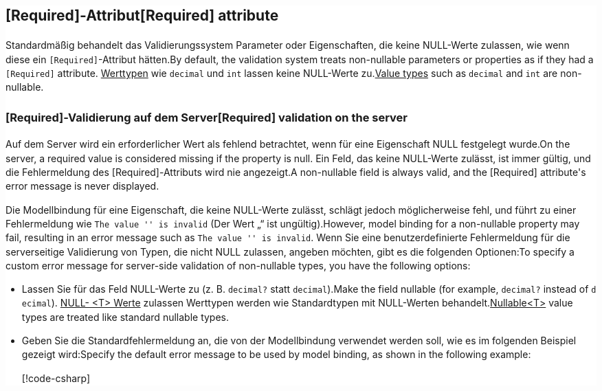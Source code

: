 ## <a name="required-attribute"></a><span data-ttu-id="cd6b9-368">[Required]-Attribut</span><span class="sxs-lookup"><span data-stu-id="cd6b9-368">[Required] attribute</span></span>

<span data-ttu-id="cd6b9-369">Standardmäßig behandelt das Validierungssystem Parameter oder Eigenschaften, die keine NULL-Werte zulassen, wie wenn diese ein `[Required]`-Attribut hätten.</span><span class="sxs-lookup"><span data-stu-id="cd6b9-369">By default, the validation system treats non-nullable parameters or properties as if they had a `[Required]` attribute.</span></span> <span data-ttu-id="cd6b9-370">[Werttypen](/dotnet/csharp/language-reference/keywords/value-types) wie `decimal` und `int` lassen keine NULL-Werte zu.</span><span class="sxs-lookup"><span data-stu-id="cd6b9-370">[Value types](/dotnet/csharp/language-reference/keywords/value-types) such as `decimal` and `int` are non-nullable.</span></span>

### <a name="required-validation-on-the-server"></a><span data-ttu-id="cd6b9-371">[Required]-Validierung auf dem Server</span><span class="sxs-lookup"><span data-stu-id="cd6b9-371">[Required] validation on the server</span></span>

<span data-ttu-id="cd6b9-372">Auf dem Server wird ein erforderlicher Wert als fehlend betrachtet, wenn für eine Eigenschaft NULL festgelegt wurde.</span><span class="sxs-lookup"><span data-stu-id="cd6b9-372">On the server, a required value is considered missing if the property is null.</span></span> <span data-ttu-id="cd6b9-373">Ein Feld, das keine NULL-Werte zulässt, ist immer gültig, und die Fehlermeldung des [Required]-Attributs wird nie angezeigt.</span><span class="sxs-lookup"><span data-stu-id="cd6b9-373">A non-nullable field is always valid, and the [Required] attribute's error message is never displayed.</span></span>

<span data-ttu-id="cd6b9-374">Die Modellbindung für eine Eigenschaft, die keine NULL-Werte zulässt, schlägt jedoch möglicherweise fehl, und führt zu einer Fehlermeldung wie `The value '' is invalid` (Der Wert „“ ist ungültig).</span><span class="sxs-lookup"><span data-stu-id="cd6b9-374">However, model binding for a non-nullable property may fail, resulting in an error message such as `The value '' is invalid`.</span></span> <span data-ttu-id="cd6b9-375">Wenn Sie eine benutzerdefinierte Fehlermeldung für die serverseitige Validierung von Typen, die nicht NULL zulassen, angeben möchten, gibt es die folgenden Optionen:</span><span class="sxs-lookup"><span data-stu-id="cd6b9-375">To specify a custom error message for server-side validation of non-nullable types, you have the following options:</span></span>

* <span data-ttu-id="cd6b9-376">Lassen Sie für das Feld NULL-Werte zu (z. B. `decimal?` statt `decimal`).</span><span class="sxs-lookup"><span data-stu-id="cd6b9-376">Make the field nullable (for example, `decimal?` instead of `decimal`).</span></span> <span data-ttu-id="cd6b9-377">[NULL- \<T> Werte](/dotnet/csharp/programming-guide/nullable-types/) zulassen Werttypen werden wie Standardtypen mit NULL-Werten behandelt.</span><span class="sxs-lookup"><span data-stu-id="cd6b9-377">[Nullable\<T>](/dotnet/csharp/programming-guide/nullable-types/) value types are treated like standard nullable types.</span></span>
* <span data-ttu-id="cd6b9-378">Geben Sie die Standardfehlermeldung an, die von der Modellbindung verwendet werden soll, wie es im folgenden Beispiel gezeigt wird:</span><span class="sxs-lookup"><span data-stu-id="cd6b9-378">Specify the default error message to be used by model binding, as shown in the following example:</span></span>

  [!code-csharp[](validation/samples/2.x/ValidationSample/Startup.cs?name=snippet_MaxModelValidationErrors&highlight=4-5)]
